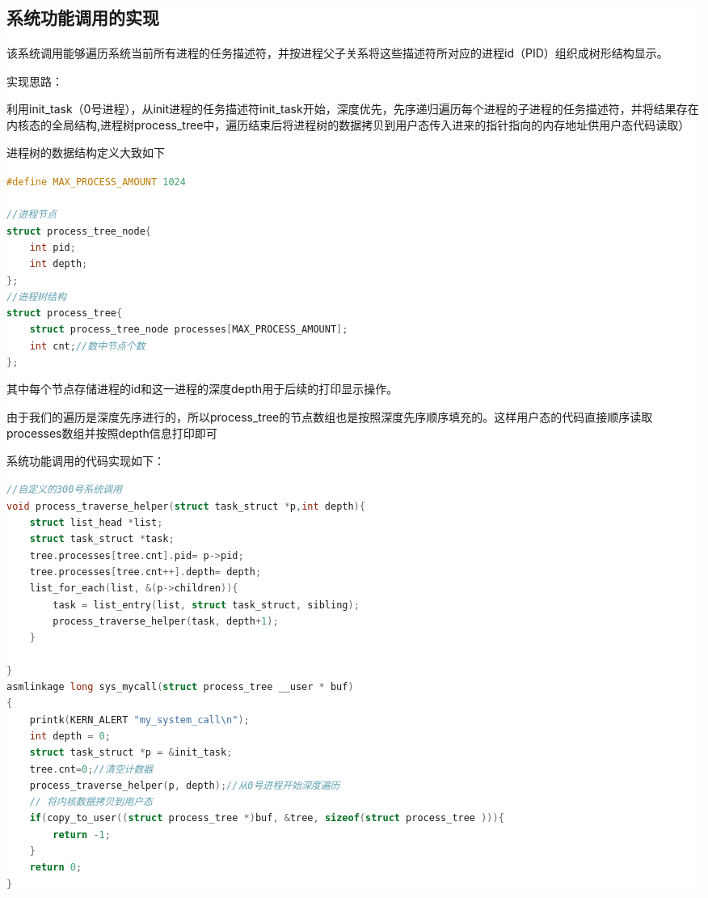 

## 系统功能调用的实现

该系统调用能够遍历系统当前所有进程的任务描述符，并按进程父子关系将这些描述符所对应的进程id（PID）组织成树形结构显示。

实现思路：

利用init_task（0号进程），从init进程的任务描述符init_task开始，深度优先，先序递归遍历每个进程的子进程的任务描述符，并将结果存在内核态的全局结构,进程树process_tree中，遍历结束后将进程树的数据拷贝到用户态传入进来的指针指向的内存地址供用户态代码读取）

进程树的数据结构定义大致如下

```C
#define MAX_PROCESS_AMOUNT 1024

//进程节点
struct process_tree_node{
	int pid;   
	int depth; 
};
//进程树结构
struct process_tree{
    struct process_tree_node processes[MAX_PROCESS_AMOUNT];
    int cnt;//数中节点个数
};
```

其中每个节点存储进程的id和这一进程的深度depth用于后续的打印显示操作。

由于我们的遍历是深度先序进行的，所以process_tree的节点数组也是按照深度先序顺序填充的。这样用户态的代码直接顺序读取processes数组并按照depth信息打印即可

系统功能调用的代码实现如下：

```C
//自定义的300号系统调用
void process_traverse_helper(struct task_struct *p,int depth){
	struct list_head *list;
	struct task_struct *task;
    tree.processes[tree.cnt].pid= p->pid;
    tree.processes[tree.cnt++].depth= depth;
	list_for_each(list, &(p->children)){
    	task = list_entry(list, struct task_struct, sibling);
		process_traverse_helper(task, depth+1);
	}

}
asmlinkage long sys_mycall(struct process_tree __user * buf)
{
    printk(KERN_ALERT "my_system_call\n");
    int depth = 0;
	struct task_struct *p = &init_task;
    tree.cnt=0;//清空计数器
	process_traverse_helper(p, depth);//从0号进程开始深度遍历
	// 将内核数据拷贝到用户态
	if(copy_to_user((struct process_tree *)buf, &tree, sizeof(struct process_tree ))){
		return -1;
	}
	return 0;
}
```
